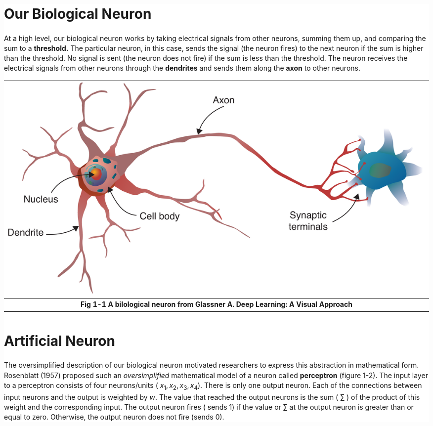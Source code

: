 


# Our Biological Neuron

At a high level, our biological neuron works by taking electrical signals from other neurons, summing them up, and comparing the sum to a **threshold.** The particular neuron, in this case, sends the signal (the neuron fires) to the next neuron if the sum is higher than the threshold. No signal is sent (the neuron does not fire) if the sum is less than the threshold. The neuron receives the electrical signals from other neurons through the **dendrites** and sends them along the **axon** to other neurons. 

| ![](./images/biological_neuron.png) |
| :-----------------------------------:|
| <b> Fig 1-1 A bilological neuron from  Glassner A. Deep Learning: A Visual Approach</b>                                    |


# Artificial Neuron

The oversimplified description of our biological neuron motivated researchers to express this abstraction in mathematical form. Rosenblatt (1957) proposed such an _oversimplified_ mathematical model of a neuron called **perceptron** (figure 1-2). The input layer to a perceptron consists of four neurons/units ( $x_1, x_2, x_3, x_4$). There is only one output neuron. Each of the connections between input neurons and the output is weighted by _w_. The value that reached the output neurons is the sum ( $\sum$ ) of the product of this weight and the corresponding input. The output neuron fires ( sends 1) if the value or $\sum$  at the output neuron is greater than or equal to zero. Otherwise, the output neuron does not fire (sends 0).
